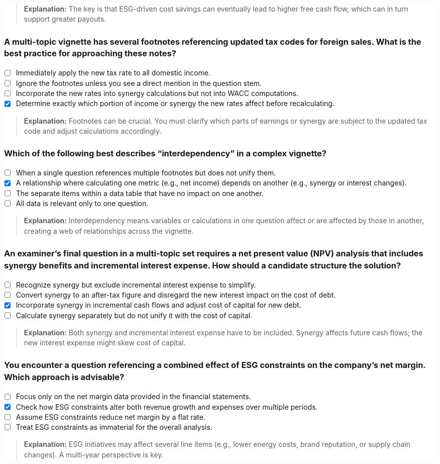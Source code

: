 > **Explanation:** The key is that ESG-driven cost savings can eventually lead to higher free cash flow, which can in turn support greater payouts.

### A multi-topic vignette has several footnotes referencing updated tax codes for foreign sales. What is the best practice for approaching these notes?

- [ ] Immediately apply the new tax rate to all domestic income.  
- [ ] Ignore the footnotes unless you see a direct mention in the question stem.  
- [ ] Incorporate the new rates into synergy calculations but not into WACC computations.  
- [x] Determine exactly which portion of income or synergy the new rates affect before recalculating.  

> **Explanation:** Footnotes can be crucial. You must clarify which parts of earnings or synergy are subject to the updated tax code and adjust calculations accordingly.

### Which of the following best describes “interdependency” in a complex vignette?

- [ ] When a single question references multiple footnotes but does not unify them.  
- [x] A relationship where calculating one metric (e.g., net income) depends on another (e.g., synergy or interest changes).  
- [ ] The separate items within a data table that have no impact on one another.  
- [ ] All data is relevant only to one question.  

> **Explanation:** Interdependency means variables or calculations in one question affect or are affected by those in another, creating a web of relationships across the vignette.

### An examiner’s final question in a multi-topic set requires a net present value (NPV) analysis that includes synergy benefits and incremental interest expense. How should a candidate structure the solution?

- [ ] Recognize synergy but exclude incremental interest expense to simplify.  
- [ ] Convert synergy to an after-tax figure and disregard the new interest impact on the cost of debt.  
- [x] Incorporate synergy in incremental cash flows and adjust cost of capital for new debt.  
- [ ] Calculate synergy separately but do not unify it with the cost of capital.  

> **Explanation:** Both synergy and incremental interest expense have to be included. Synergy affects future cash flows; the new interest expense might skew cost of capital.

### You encounter a question referencing a combined effect of ESG constraints on the company’s net margin. Which approach is advisable?

- [ ] Focus only on the net margin data provided in the financial statements.  
- [x] Check how ESG constraints alter both revenue growth and expenses over multiple periods.  
- [ ] Assume ESG constraints reduce net margin by a flat rate.  
- [ ] Treat ESG constraints as immaterial for the overall analysis.  

> **Explanation:** ESG initiatives may affect several line items (e.g., lower energy costs, brand reputation, or supply chain changes). A multi-year perspective is key.
